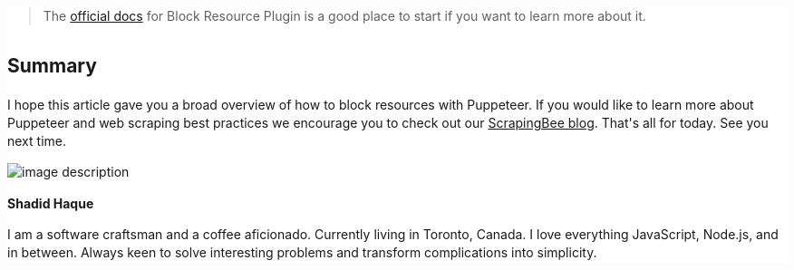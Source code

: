 
> The [official docs](https://www.npmjs.com/package/puppeteer-extra-plugin-block-resources#availabletypes) for Block Resource Plugin is a good place to start if you want to learn more about it.

  

## Summary

  

I hope this article gave you a broad overview of how to block resources with Puppeteer. If you would like to learn more about Puppeteer and web scraping best practices we encourage you to check out our [ScrapingBee blog](https://www.scrapingbee.com/blog/). That's all for today. See you next time.

  

![image description](https://www.scrapingbee.com/images/authors/shadid.jpeg)

  

**Shadid Haque**

  

I am a software craftsman and a coffee aficionado. Currently living in Toronto, Canada. I love everything JavaScript, Node.js, and in between. Always keen to solve interesting problems and transform complications into simplicity.

